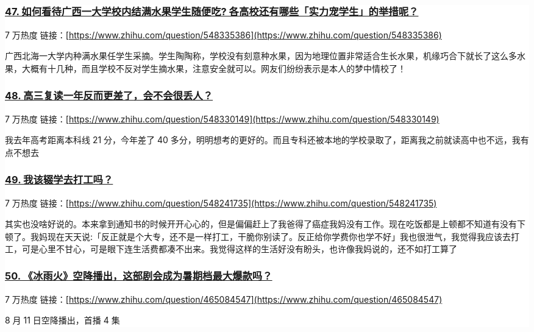 ### [47. 如何看待广西一大学校内结满水果学生随便吃? 各高校还有哪些「实力宠学生」的举措呢？](https://www.zhihu.com/question/548335386)
7 万热度 链接：[https://www.zhihu.com/question/548335386](https://www.zhihu.com/question/548335386)

广西北海一大学内种满水果任学生采摘。学生陶陶称，学校没有刻意种水果，因为地理位置非常适合生长水果，机缘巧合下就长了这么多水果，大概有十几种，而且学校不反对学生摘水果，注意安全就可以。网友们纷纷表示是本人的梦中情校了！

### [48. 高三复读一年反而更差了，会不会很丢人？](https://www.zhihu.com/question/548330149)
7 万热度 链接：[https://www.zhihu.com/question/548330149](https://www.zhihu.com/question/548330149)

我去年高考距离本科线 21 分，今年差了 40 多分，明明想考的更好的。而且专科还被本地的学校录取了，距离我之前就读高中也不远，我有点不想去

### [49. 我该辍学去打工吗？](https://www.zhihu.com/question/548241735)
7 万热度 链接：[https://www.zhihu.com/question/548241735](https://www.zhihu.com/question/548241735)

其实也没啥好说的。本来拿到通知书的时候开开心心的，但是偏偏赶上了我爸得了癌症我妈没有工作。现在吃饭都是上顿都不知道有没有下顿了。我妈现在天天说:「反正就是个大专，还不是一样打工，干脆你别读了。反正给你学费你也学不好」我也很泄气，我觉得我应该去打工，可是心里不甘心，可是眼下连生活费都凑不出来。我觉得这样的生活好没有盼头，也许像我妈说的，还不如打工算了

### [50. 《冰雨火》空降播出，这部剧会成为暑期档最大爆款吗？](https://www.zhihu.com/question/465084547)
7 万热度 链接：[https://www.zhihu.com/question/465084547](https://www.zhihu.com/question/465084547)

8 月 11 日空降播出，首播 4 集

